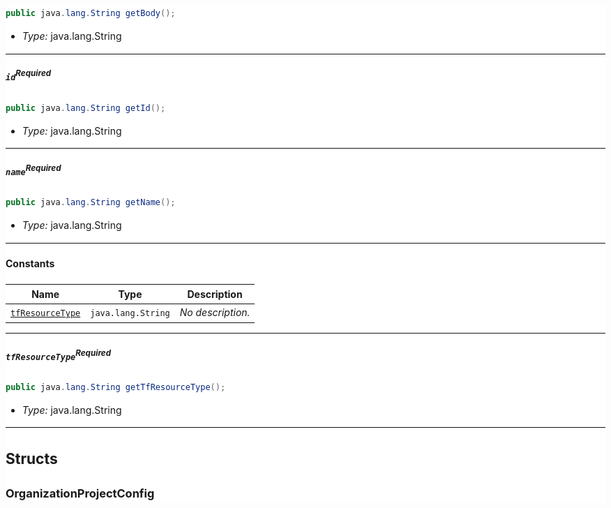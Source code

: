 ```java
public java.lang.String getBody();
```

- *Type:* java.lang.String

---

##### `id`<sup>Required</sup> <a name="id" id="@cdktf/provider-github.organizationProject.OrganizationProject.property.id"></a>

```java
public java.lang.String getId();
```

- *Type:* java.lang.String

---

##### `name`<sup>Required</sup> <a name="name" id="@cdktf/provider-github.organizationProject.OrganizationProject.property.name"></a>

```java
public java.lang.String getName();
```

- *Type:* java.lang.String

---

#### Constants <a name="Constants" id="Constants"></a>

| **Name** | **Type** | **Description** |
| --- | --- | --- |
| <code><a href="#@cdktf/provider-github.organizationProject.OrganizationProject.property.tfResourceType">tfResourceType</a></code> | <code>java.lang.String</code> | *No description.* |

---

##### `tfResourceType`<sup>Required</sup> <a name="tfResourceType" id="@cdktf/provider-github.organizationProject.OrganizationProject.property.tfResourceType"></a>

```java
public java.lang.String getTfResourceType();
```

- *Type:* java.lang.String

---

## Structs <a name="Structs" id="Structs"></a>

### OrganizationProjectConfig <a name="OrganizationProjectConfig" id="@cdktf/provider-github.organizationProject.OrganizationProjectConfig"></a>
